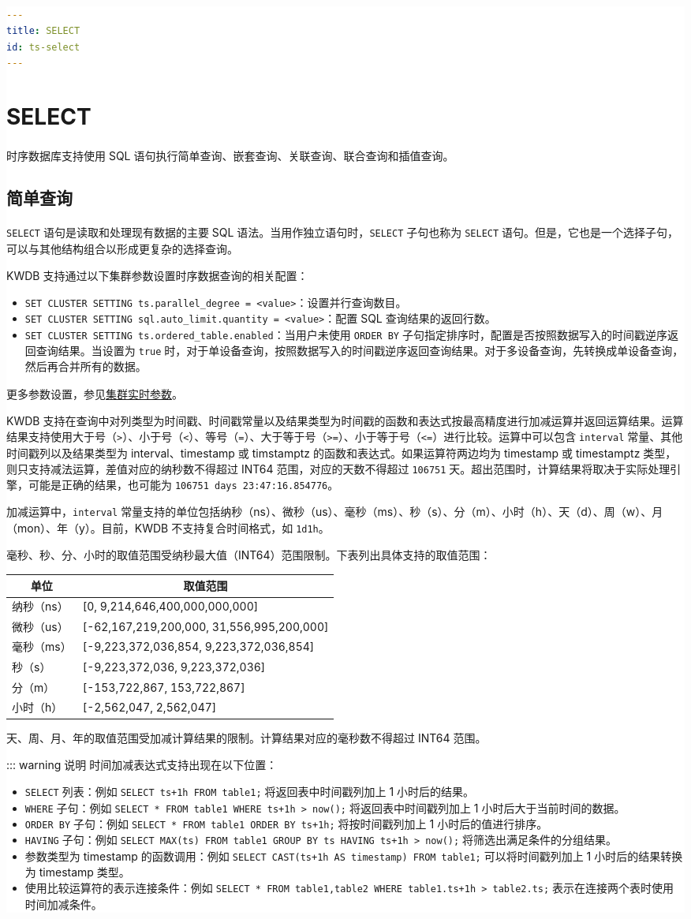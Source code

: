 ```yaml
---
title: SELECT
id: ts-select
---
```


# SELECT

时序数据库支持使用 SQL 语句执行简单查询、嵌套查询、关联查询、联合查询和插值查询。

## 简单查询

`SELECT` 语句是读取和处理现有数据的主要 SQL 语法。当用作独立语句时，`SELECT` 子句也称为 `SELECT` 语句。但是，它也是一个选择子句，可以与其他结构组合以形成更复杂的选择查询。

KWDB 支持通过以下集群参数设置时序数据查询的相关配置：

- `SET CLUSTER SETTING ts.parallel_degree = <value>`：设置并行查询数目。
- `SET CLUSTER SETTING sql.auto_limit.quantity = <value>`：配置 SQL 查询结果的返回行数。
- `SET CLUSTER SETTING ts.ordered_table.enabled`：当用户未使用 `ORDER BY` 子句指定排序时，配置是否按照数据写入的时间戳逆序返回查询结果。当设置为 `true` 时，对于单设备查询，按照数据写入的时间戳逆序返回查询结果。对于多设备查询，先转换成单设备查询，然后再合并所有的数据。

更多参数设置，参见[集群实时参数](../../../db-operation/cluster-settings-config.md)。

KWDB 支持在查询中对列类型为时间戳、时间戳常量以及结果类型为时间戳的函数和表达式按最高精度进行加减运算并返回运算结果。运算结果支持使用大于号（`>`）、小于号（`<`）、等号（`=`）、大于等于号（`>=`）、小于等于号（`<=`）进行比较。运算中可以包含 `interval` 常量、其他时间戳列以及结果类型为 interval、timestamp 或 timstamptz 的函数和表达式。如果运算符两边均为 timestamp 或 timestamptz 类型，则只支持减法运算，差值对应的纳秒数不得超过 INT64 范围，对应的天数不得超过 `106751` 天。超出范围时，计算结果将取决于实际处理引擎，可能是正确的结果，也可能为 `106751 days 23:47:16.854776`。

加减运算中，`interval` 常量支持的单位包括纳秒（ns）、微秒（us）、毫秒（ms）、秒（s）、分（m）、小时（h）、天（d）、周（w）、月（mon）、年（y）。目前，KWDB 不支持复合时间格式，如 `1d1h`。

毫秒、秒、分、小时的取值范围受纳秒最大值（INT64）范围限制。下表列出具体支持的取值范围：

| 单位      | 取值范围                                |
| --------- | --------------------------------------- |
| 纳秒（ns） | [0, 9,214,646,400,000,000,000] |
| 微秒（us） | [-62,167,219,200,000, 31,556,995,200,000] |
| 毫秒（ms） | [-9,223,372,036,854, 9,223,372,036,854] |
| 秒（s）    | [-9,223,372,036, 9,223,372,036]         |
| 分（m）    | [-153,722,867, 153,722,867]             |
| 小时（h）  | [-2,562,047, 2,562,047]                 |

天、周、月、年的取值范围受加减计算结果的限制。计算结果对应的毫秒数不得超过 INT64 范围。

::: warning 说明
时间加减表达式支持出现在以下位置：

- `SELECT` 列表：例如 `SELECT ts+1h FROM table1;` 将返回表中时间戳列加上 1 小时后的结果。
- `WHERE` 子句：例如 `SELECT * FROM table1 WHERE ts+1h > now();` 将返回表中时间戳列加上 1 小时后大于当前时间的数据。
- `ORDER BY` 子句：例如 `SELECT * FROM table1 ORDER BY ts+1h;` 将按时间戳列加上 1 小时后的值进行排序。
- `HAVING` 子句：例如 `SELECT MAX(ts) FROM table1 GROUP BY ts HAVING ts+1h > now();` 将筛选出满足条件的分组结果。
- 参数类型为 timestamp 的函数调用：例如 `SELECT CAST(ts+1h AS timestamp) FROM table1;` 可以将时间戳列加上 1 小时后的结果转换为 timestamp 类型。
- 使用比较运算符的表示连接条件：例如 `SELECT * FROM table1,table2 WHERE table1.ts+1h > table2.ts;` 表示在连接两个表时使用时间加减条件。
